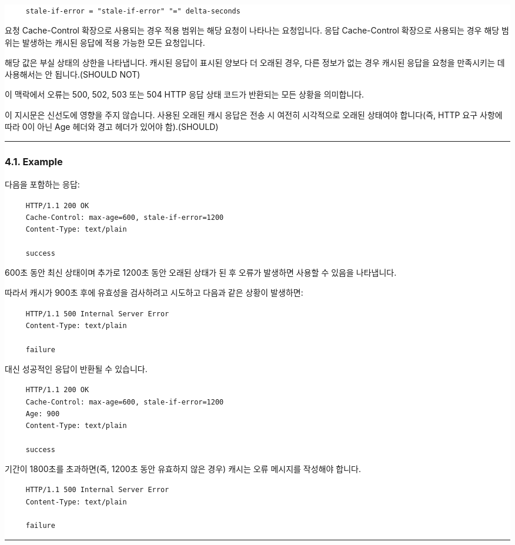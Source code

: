 ```text
     stale-if-error = "stale-if-error" "=" delta-seconds
```

요청 Cache-Control 확장으로 사용되는 경우 적용 범위는 해당 요청이 나타나는 요청입니다. 응답 Cache-Control 확장으로 사용되는 경우 해당 범위는 발생하는 캐시된 응답에 적용 가능한 모든 요청입니다.

해당 값은 부실 상태의 상한을 나타냅니다. 캐시된 응답이 표시된 양보다 더 오래된 경우, 다른 정보가 없는 경우 캐시된 응답을 요청을 만족시키는 데 사용해서는 안 됩니다.\(SHOULD NOT\)

이 맥락에서 오류는 500, 502, 503 또는 504 HTTP 응답 상태 코드가 반환되는 모든 상황을 의미합니다.

이 지시문은 신선도에 영향을 주지 않습니다. 사용된 오래된 캐시 응답은 전송 시 여전히 시각적으로 오래된 상태여야 합니다\(즉, HTTP 요구 사항에 따라 0이 아닌 Age 헤더와 경고 헤더가 있어야 함\).\(SHOULD\)

---
### **4.1.  Example**

다음을 포함하는 응답:

```text
     HTTP/1.1 200 OK
     Cache-Control: max-age=600, stale-if-error=1200
     Content-Type: text/plain

     success
```

600초 동안 최신 상태이며 추가로 1200초 동안 오래된 상태가 된 후 오류가 발생하면 사용할 수 있음을 나타냅니다.

따라서 캐시가 900초 후에 유효성을 검사하려고 시도하고 다음과 같은 상황이 발생하면:

```text
     HTTP/1.1 500 Internal Server Error
     Content-Type: text/plain

     failure
```

대신 성공적인 응답이 반환될 수 있습니다.

```text
     HTTP/1.1 200 OK
     Cache-Control: max-age=600, stale-if-error=1200
     Age: 900
     Content-Type: text/plain

     success
```

기간이 1800초를 초과하면\(즉, 1200초 동안 유효하지 않은 경우\) 캐시는 오류 메시지를 작성해야 합니다.

```text
     HTTP/1.1 500 Internal Server Error
     Content-Type: text/plain

     failure
```

---
